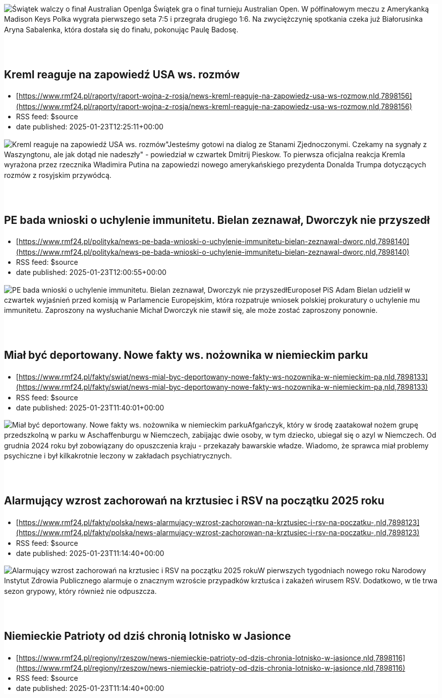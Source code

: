 <p><a href="https://www.rmf24.pl/raporty/raport-tenis-na-rmf24/najnowszefakty/news-swiatek-walczy-o-final-australian-open,nId,7898081"><img src="https://interia-s.pluscdn.pl/swiatek-walczy-o-final-australian-open/000KHM860GA3LPU6-C307.jpg" alt="Świątek walczy o finał Australian Open" align="left" /></a>Iga Świątek gra o finał turnieju Australian Open. W półfinałowym meczu z Amerykanką Madison Keys Polka wygrała pierwszego seta 7:5 i przegrała drugiego 1:6. Na zwyciężczynię spotkania czeka już Białorusinka Aryna Sabalenka, która dostała się do finału, pokonując Paulę Badosę.</p><br clear="all" />

## Kreml reaguje na zapowiedź USA ws. rozmów
 - [https://www.rmf24.pl/raporty/raport-wojna-z-rosja/news-kreml-reaguje-na-zapowiedz-usa-ws-rozmow,nId,7898156](https://www.rmf24.pl/raporty/raport-wojna-z-rosja/news-kreml-reaguje-na-zapowiedz-usa-ws-rozmow,nId,7898156)
 - RSS feed: $source
 - date published: 2025-01-23T12:25:11+00:00

<p><a href="https://www.rmf24.pl/raporty/raport-wojna-z-rosja/news-kreml-reaguje-na-zapowiedz-usa-ws-rozmow,nId,7898156"><img src="https://interia-s.pluscdn.pl/kreml-reaguje-na-zapowiedz-usa-ws-rozmow/000KHLW8A2CKWSCB-C307.jpg" alt="Kreml reaguje na zapowiedź USA ws. rozmów " align="left" /></a>&quot;Jesteśmy gotowi na dialog ze Stanami Zjednoczonymi. Czekamy na sygnały z Waszyngtonu, ale jak dotąd nie nadeszły&quot; - powiedział w czwartek Dmitrij Pieskow. To pierwsza oficjalna reakcja Kremla wyrażona przez rzecznika Władimira Putina na zapowiedzi nowego amerykańskiego prezydenta Donalda Trumpa dotyczących rozmów z rosyjskim przywódcą. </p><br clear="all" />

## PE bada wnioski o uchylenie immunitetu. Bielan zeznawał, Dworczyk nie przyszedł
 - [https://www.rmf24.pl/polityka/news-pe-bada-wnioski-o-uchylenie-immunitetu-bielan-zeznawal-dworc,nId,7898140](https://www.rmf24.pl/polityka/news-pe-bada-wnioski-o-uchylenie-immunitetu-bielan-zeznawal-dworc,nId,7898140)
 - RSS feed: $source
 - date published: 2025-01-23T12:00:55+00:00

<p><a href="https://www.rmf24.pl/polityka/news-pe-bada-wnioski-o-uchylenie-immunitetu-bielan-zeznawal-dworc,nId,7898140"><img src="https://interia-s.pluscdn.pl/pe-bada-wnioski-o-uchylenie-immunitetu-bielan-zeznawal-dworc/000KHLQJK657J68L-C307.jpg" alt="PE bada wnioski o uchylenie immunitetu. Bielan zeznawał, Dworczyk nie przyszedł" align="left" /></a>Europoseł PiS Adam Bielan udzielił w czwartek wyjaśnień przed komisją w Parlamencie Europejskim, która rozpatruje wniosek polskiej prokuratury o uchylenie mu immunitetu. Zaproszony na wysłuchanie Michał Dworczyk nie stawił się, ale może zostać zaproszony ponownie.</p><br clear="all" />

## Miał być deportowany. Nowe fakty ws. nożownika w niemieckim parku
 - [https://www.rmf24.pl/fakty/swiat/news-mial-byc-deportowany-nowe-fakty-ws-nozownika-w-niemieckim-pa,nId,7898133](https://www.rmf24.pl/fakty/swiat/news-mial-byc-deportowany-nowe-fakty-ws-nozownika-w-niemieckim-pa,nId,7898133)
 - RSS feed: $source
 - date published: 2025-01-23T11:40:01+00:00

<p><a href="https://www.rmf24.pl/fakty/swiat/news-mial-byc-deportowany-nowe-fakty-ws-nozownika-w-niemieckim-pa,nId,7898133"><img src="https://interia-s.pluscdn.pl/mial-byc-deportowany-nowe-fakty-ws-nozownika-w-niemieckim-pa/000KHLNVNE4EN5RD-C307.jpg" alt="Miał być deportowany. Nowe fakty ws. nożownika w niemieckim parku " align="left" /></a>Afgańczyk, który w środę zaatakował nożem grupę przedszkolną w parku w Aschaffenburgu w Niemczech, zabijając dwie osoby, w tym dziecko, ubiegał się o azyl w Niemczech. Od grudnia 2024 roku był zobowiązany do opuszczenia kraju - przekazały bawarskie władze. Wiadomo, że sprawca miał problemy psychiczne i był kilkakrotnie leczony w zakładach psychiatrycznych. </p><br clear="all" />

## Alarmujący wzrost zachorowań na krztusiec i RSV na początku 2025 roku
 - [https://www.rmf24.pl/fakty/polska/news-alarmujacy-wzrost-zachorowan-na-krztusiec-i-rsv-na-poczatku-,nId,7898123](https://www.rmf24.pl/fakty/polska/news-alarmujacy-wzrost-zachorowan-na-krztusiec-i-rsv-na-poczatku-,nId,7898123)
 - RSS feed: $source
 - date published: 2025-01-23T11:14:40+00:00

<p><a href="https://www.rmf24.pl/fakty/polska/news-alarmujacy-wzrost-zachorowan-na-krztusiec-i-rsv-na-poczatku-,nId,7898123"><img src="https://interia-s.pluscdn.pl/alarmujacy-wzrost-zachorowan-na-krztusiec-i-rsv-na-poczatku/000KHLMOWFH6DEXG-C307.jpg" alt="Alarmujący wzrost zachorowań na krztusiec i RSV na początku 2025 roku" align="left" /></a>W pierwszych tygodniach nowego roku Narodowy Instytut Zdrowia Publicznego alarmuje o znacznym wzroście przypadków krztuśca i zakażeń wirusem RSV. Dodatkowo, w tle trwa sezon grypowy, który również nie odpuszcza.</p><br clear="all" />

## Niemieckie Patrioty od dziś chronią lotnisko w Jasionce
 - [https://www.rmf24.pl/regiony/rzeszow/news-niemieckie-patrioty-od-dzis-chronia-lotnisko-w-jasionce,nId,7898116](https://www.rmf24.pl/regiony/rzeszow/news-niemieckie-patrioty-od-dzis-chronia-lotnisko-w-jasionce,nId,7898116)
 - RSS feed: $source
 - date published: 2025-01-23T11:14:40+00:00
